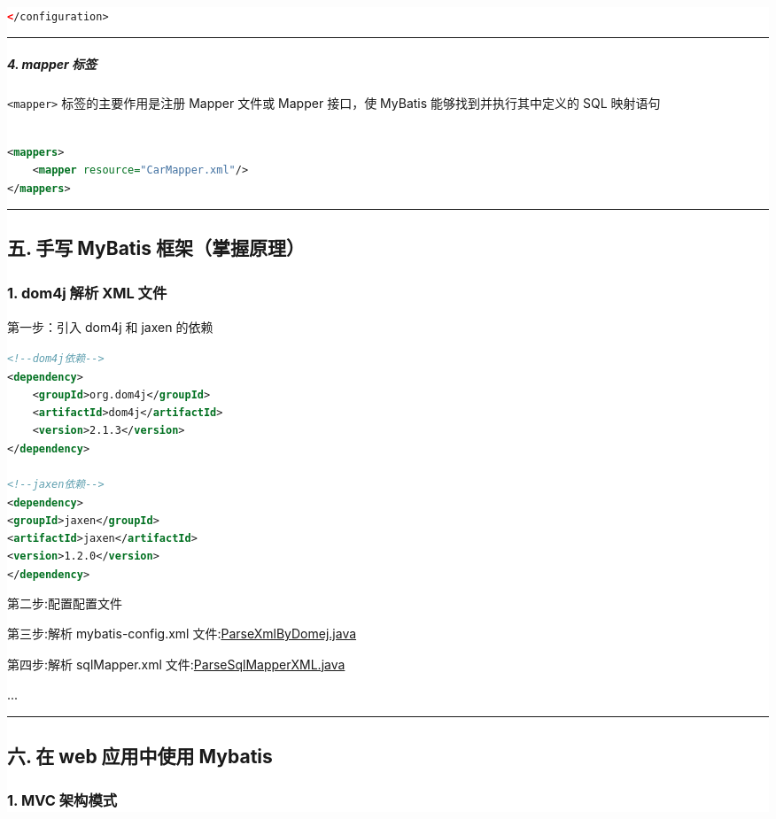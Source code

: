 ```xml
</configuration>
```

---

##### 4. mapper 标签

`<mapper>` 标签的主要作用是注册 Mapper 文件或 Mapper 接口，使 MyBatis 能够找到并执行其中定义的 SQL 映射语句

```xml

<mappers>
    <mapper resource="CarMapper.xml"/>
</mappers>
```

---

## 五. 手写 MyBatis 框架（掌握原理）

### 1. dom4j 解析 XML 文件

第一步：引入 dom4j 和 jaxen 的依赖

```xml
<!--dom4j依赖-->
<dependency>
    <groupId>org.dom4j</groupId>
    <artifactId>dom4j</artifactId>
    <version>2.1.3</version>
</dependency>

<!--jaxen依赖-->
<dependency>
<groupId>jaxen</groupId>
<artifactId>jaxen</artifactId>
<version>1.2.0</version>
</dependency>
```

第二步:配置配置文件

第三步:解析 mybatis-config.xml 文件:[ParseXmlByDomej.java](./Demo4-Mybatis_parseXml/src/main/java/com/cell/test/ParseXmlByDome4j.java)

第四步:解析 sqlMapper.xml 文件:[ParseSqlMapperXML.java](./Demo4-Mybatis_parseXml/src/main/java/com/cell/test/ParseSqlMapperXML.java)

...

---

## 六. 在 web 应用中使用 Mybatis

### 1. MVC 架构模式
